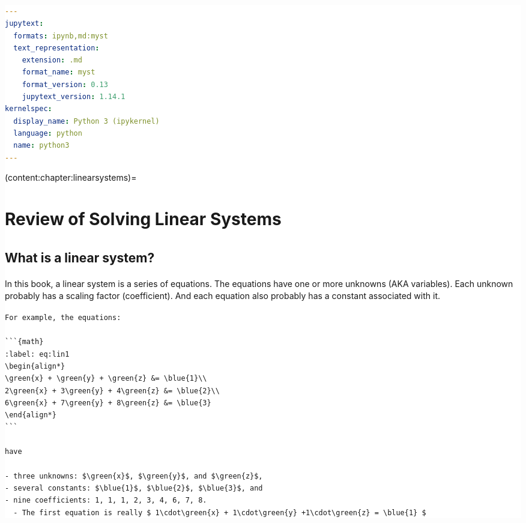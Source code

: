 ```yaml
---
jupytext:
  formats: ipynb,md:myst
  text_representation:
    extension: .md
    format_name: myst
    format_version: 0.13
    jupytext_version: 1.14.1
kernelspec:
  display_name: Python 3 (ipykernel)
  language: python
  name: python3
---
```


(content:chapter:linearsystems)=

# Review of Solving Linear Systems

```{index} linear systems

```

$\newcommand{\green}[1]{{\color{green} #1}}$
$\newcommand{\blue}[1]{{\color{blue} #1}}$
$\newcommand{\red}[1]{{\color{red} #1}}$

## What is a linear system?

In this book, a linear system is a series of equations. The equations have one or more unknowns (AKA variables). Each unknown probably has a scaling factor (coefficient). And each equation also probably has a constant associated with it.

````{admonition} Example
For example, the equations:

```{math}
:label: eq:lin1
\begin{align*}
\green{x} + \green{y} + \green{z} &= \blue{1}\\
2\green{x} + 3\green{y} + 4\green{z} &= \blue{2}\\
6\green{x} + 7\green{y} + 8\green{z} &= \blue{3}
\end{align*}
```

have

- three unknowns: $\green{x}$, $\green{y}$, and $\green{z}$,
- several constants: $\blue{1}$, $\blue{2}$, $\blue{3}$, and
- nine coefficients: 1, 1, 1, 2, 3, 4, 6, 7, 8.
  - The first equation is really $ 1\cdot\green{x} + 1\cdot\green{y} +1\cdot\green{z} = \blue{1} $

````
